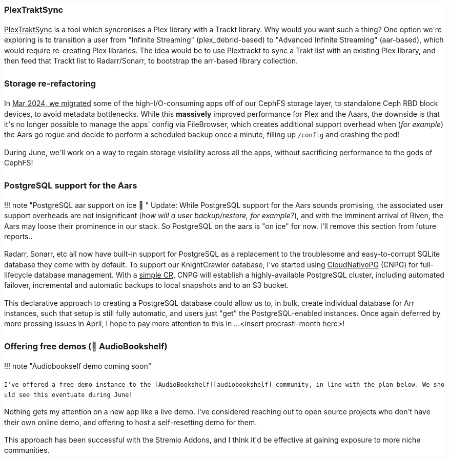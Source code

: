 ### PlexTraktSync

[PlexTraktSync](https://github.com/Taxel/PlexTraktSync) is a tool which syncronises a Plex library with a Trackt library. Why would you want such a thing? One option we're exploring is to transition a user from "Infinite Streaming" (plex_debrid-based) to "Advanced Infinite Streaming" (aar-based), which would require re-creating Plex libraries. The idea would be to use Plextrackt to sync a Trakt list with an existing Plex library, and then feed that Trackt list to Radarr/Sonarr, to bootstrap the arr-based library collection.

### Storage re-refactoring

In [Mar 2024, we migrated](/blog/2024/03/05/plex-migration-is-coming/) some of the high-I/O-consuming apps off of our CephFS storage layer, to standalone Ceph RBD block devices, to avoid metadata bottlenecks. While this **massively** improved performance for Plex and the Aaars, the downside is that it's no longer possible to manage the apps' config via FileBrowser, which creates additional support overhead when (*for example*) the Aars go rogue and decide to perform a scheduled backup once a minute, filling up `/config` and crashing the pod!

During June, we'll work on a way to regain storage visibility across all the apps, without sacrificing performance to the gods of CephFS!

### PostgreSQL support for the Aars

!!! note "PostgreSQL aar support on ice :ice_cube: "
    Update: While PostgreSQL support for the Aars sounds promising, the associated user support overheads are not insignificant (*how will a user backup/restore, for example?*), and with the imminent arrival of Riven, the Aars may loose their prominence in our stack. So PostgreSQL on the aars is "on ice" for now. I'll remove this section from future reports..

Radarr, Sonarr, etc all now have built-in support for PostgreSQL as a replacement to the troublesome and easy-to-corrupt SQLite database they come with by default. To support our KnightCrawler database, I've started using [CloudNativePG](https://cloudnative-pg.io/) (CNPG) for full-lifecycle database management. With a [simple CR](https://github.com/funkypenguin/elf-infra/blob/ci/torrentio/cnpg-cluster-torrentio.yaml), CNPG will establish a highly-available PostgreSQL cluster, including automated failover, incremental and automatic backups to local snapshots and to an S3 bucket.

This declarative approach to creating a PostgreSQL database could allow us to, in bulk, create individual database for Arr instances, such that setup is still fully automatic, and users just "get" the PostgreSQL-enabled instances. Once again deferred by more pressing issues in April, I hope to pay more attention to this in ...\<insert procrasti-month here>!

### Offering free demos (:wave: AudioBookshelf)

!!! note "Audiobookself demo coming soon"

    I've offered a free demo instance to the [AudioBookshelf][audiobookshelf] community, in line with the plan below. We should see this eventuate during June!

Nothing gets my attention on a new app like a live demo. I've considered reaching out to open source projects who don't have their own online demo, and offering to host a self-resetting demo for them.

This approach has been successful with the Stremio Addons, and I think it'd be effective at gaining exposure to more niche communities.


[^1]: All moneyz are in US dollarz
[^2]: For simplicity's sake, we're only presenting stats for https://elfhosted.com here, and not https://store.elfhosted.com. Fully transparent traffic details are available for [elfhosted.com](https://plausible.io/share/elfhosted.com?auth=gxX1I4vjUN50asSjGE8nU) and [store.elfhosted.com](https://plausible.io/share/store.elfhosted.com?auth=X8cOGY9-_ltHXzC9NJebb)
[^3]: Includes "opportunity cost" of deferring billable consulting work for ElfHosted development!
[^4]: The month-on-month variation here may be explained by the change in Hetzner billing models, the fallout of which was only completed in May
[^5]: These are actually paid yearly in advance, but represented here monthly for consistency. Confirm my sponsorships [here](https://github.com/funkypenguin/)
[^6]: Total pod count dropped because we (a) improved pruning of un-subscribed services, and (b) removed rclonefm/ui by default, but made them free to add, in the store.